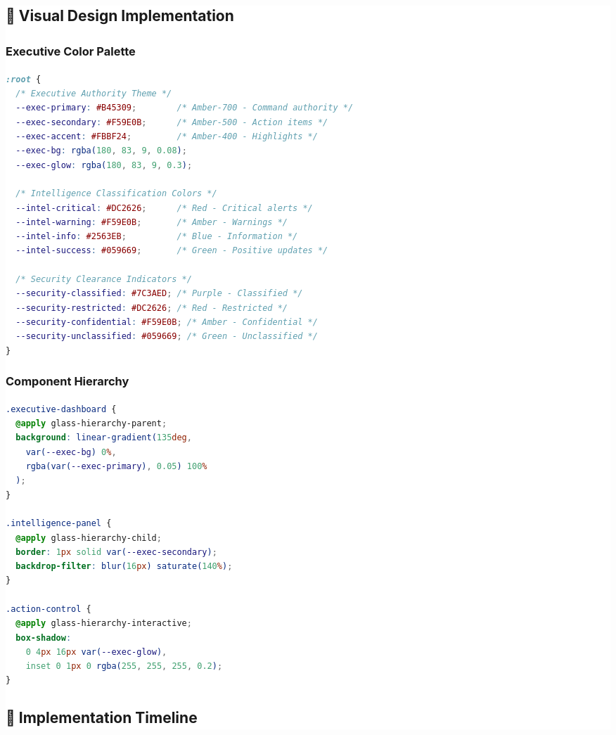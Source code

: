 ## 🎨 Visual Design Implementation

### Executive Color Palette
```scss
:root {
  /* Executive Authority Theme */
  --exec-primary: #B45309;        /* Amber-700 - Command authority */
  --exec-secondary: #F59E0B;      /* Amber-500 - Action items */
  --exec-accent: #FBBF24;         /* Amber-400 - Highlights */
  --exec-bg: rgba(180, 83, 9, 0.08);
  --exec-glow: rgba(180, 83, 9, 0.3);
  
  /* Intelligence Classification Colors */
  --intel-critical: #DC2626;      /* Red - Critical alerts */
  --intel-warning: #F59E0B;       /* Amber - Warnings */
  --intel-info: #2563EB;          /* Blue - Information */
  --intel-success: #059669;       /* Green - Positive updates */
  
  /* Security Clearance Indicators */
  --security-classified: #7C3AED; /* Purple - Classified */
  --security-restricted: #DC2626; /* Red - Restricted */
  --security-confidential: #F59E0B; /* Amber - Confidential */
  --security-unclassified: #059669; /* Green - Unclassified */
}
```

### Component Hierarchy
```scss
.executive-dashboard {
  @apply glass-hierarchy-parent;
  background: linear-gradient(135deg,
    var(--exec-bg) 0%,
    rgba(var(--exec-primary), 0.05) 100%
  );
}

.intelligence-panel {
  @apply glass-hierarchy-child;
  border: 1px solid var(--exec-secondary);
  backdrop-filter: blur(16px) saturate(140%);
}

.action-control {
  @apply glass-hierarchy-interactive;
  box-shadow: 
    0 4px 16px var(--exec-glow),
    inset 0 1px 0 rgba(255, 255, 255, 0.2);
}
```

## 🚀 Implementation Timeline
